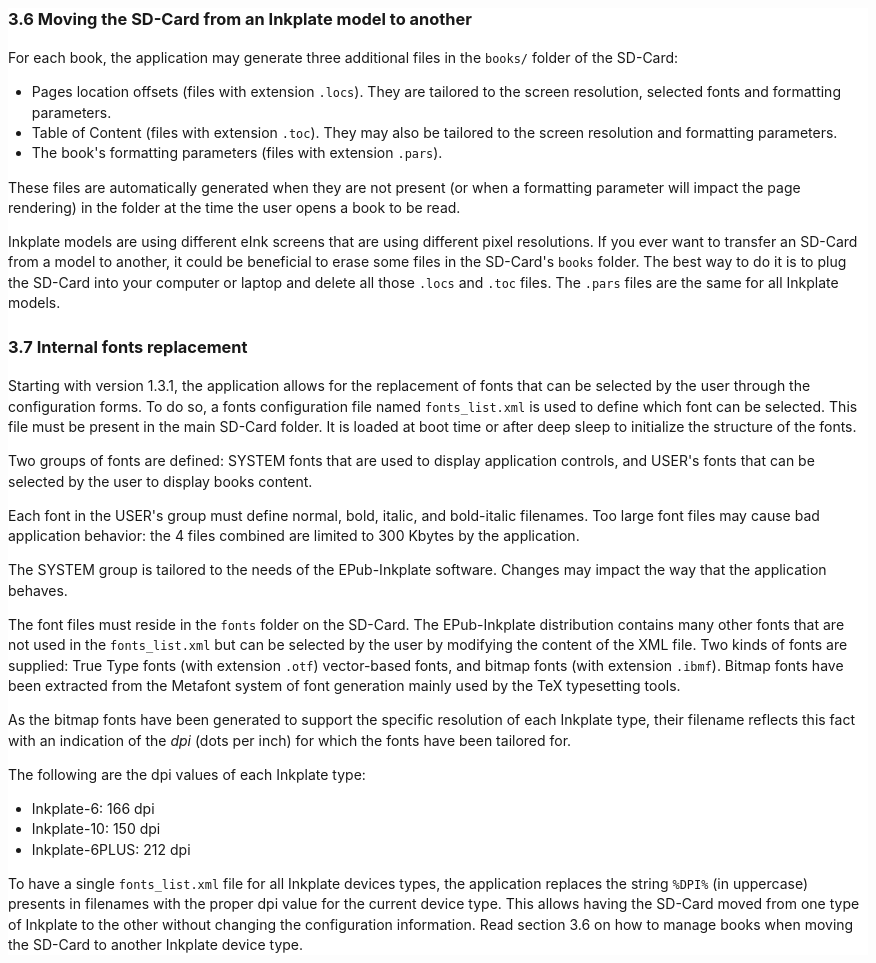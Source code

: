 ### 3.6 Moving the SD-Card from an Inkplate model to another

For each book, the application may generate three additional files in the `books/` folder of the SD-Card:

- Pages location offsets (files with extension `.locs`). They are tailored to the screen resolution, selected fonts and formatting parameters.
- Table of Content (files with extension `.toc`). They may also be tailored to the screen resolution and formatting parameters.
- The book's formatting parameters (files with extension `.pars`).

These files are automatically generated when they are not present (or when a formatting parameter will impact the page rendering) in the folder at the time the user opens a book to be read.

Inkplate models are using different eInk screens that are using different pixel resolutions. If you ever want to transfer an SD-Card from a model to another, it could be beneficial to erase some files in the SD-Card's `books` folder. The best way to do it is to plug the SD-Card into your computer or laptop and delete all those `.locs` and `.toc` files. The `.pars` files are the same for all Inkplate models.

### 3.7 Internal fonts replacement

Starting with version 1.3.1, the application allows for the replacement of fonts that can be selected by the user through the configuration forms. To do so, a fonts configuration file named `fonts_list.xml` is used to define which font can be selected. This file must be present in the main SD-Card folder. It is loaded at boot time or after deep sleep to initialize the structure of the fonts. 

Two groups of fonts are defined: SYSTEM fonts that are used to display application controls, and USER's fonts that can be selected by the user to display books content.
  
Each font in the USER's group must define normal, bold, italic, and bold-italic filenames. Too large font files may cause bad application behavior: the 4 files combined are limited to 300 Kbytes by the application.
  
The SYSTEM group is tailored to the needs of the EPub-Inkplate software. Changes may impact the way that the application behaves.
  
The font files must reside in the `fonts` folder on the SD-Card. The EPub-Inkplate distribution contains many other fonts that are not used in the `fonts_list.xml` but can be selected by the user by modifying the content of the XML file. Two kinds of fonts are supplied: True Type fonts (with extension `.otf`) vector-based fonts, and bitmap fonts (with extension `.ibmf`). Bitmap fonts have been extracted from the Metafont system of font generation mainly used by the TeX typesetting tools.

As the bitmap fonts have been generated to support the specific resolution of each Inkplate type, their filename reflects this fact with an indication of the *dpi* (dots per inch) for which the fonts have been tailored for. 

The following are the dpi values of each Inkplate type:

- Inkplate-6: 166 dpi
- Inkplate-10: 150 dpi
- Inkplate-6PLUS: 212 dpi

To have a single `fonts_list.xml` file for all Inkplate devices types, the application replaces the string `%DPI%` (in uppercase) presents in filenames with the proper dpi value for the current device type. This allows having the SD-Card moved from one type of Inkplate to the other without changing the configuration information. Read section 3.6 on how to manage books when moving the SD-Card to another Inkplate device type.
